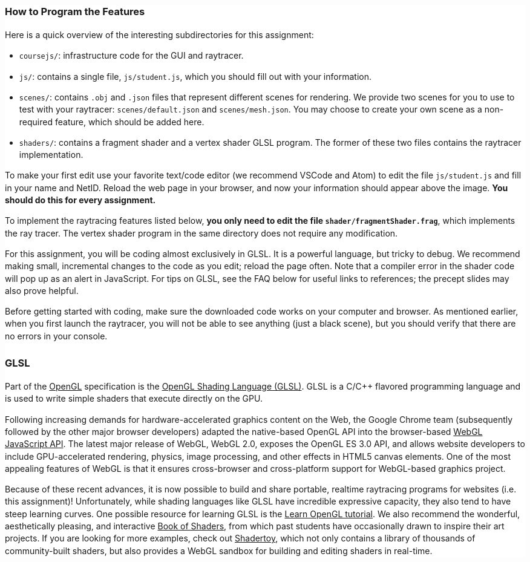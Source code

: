 ### How to Program the Features
Here is a quick overview of the interesting subdirectories for this assignment:

* `coursejs/`: infrastructure code for the GUI and raytracer.

* `js/`: contains a single file, `js/student.js`, which you should fill out with your information.

* `scenes/`: contains `.obj` and `.json` files that represent different scenes for rendering. We provide two scenes for you to use to test with your raytracer: `scenes/default.json` and `scenes/mesh.json`. You may choose to create your own scene as a non-required feature, which should be added here.

* `shaders/`: contains a fragment shader and a vertex shader GLSL program. The former of these two files contains the raytracer implementation.

To make your first edit use your favorite text/code editor (we recommend VSCode and Atom) to edit the file `js/student.js` and fill in your name and NetID. Reload the web page in your browser, and now your information should appear above the image. **You should do this for every assignment.**

To implement the raytracing features listed below, **you only need to edit the file `shader/fragmentShader.frag`**, which implements the ray tracer. The vertex shader program in the same directory does not require any modification.

For this assignment, you will be coding almost exclusively in GLSL. It is a powerful language, but tricky to debug. We recommend making small, incremental changes to the code as you edit; reload the page often. Note that a compiler error in the shader code will pop up as an alert in JavaScript. For tips on GLSL, see the FAQ below for useful links to references; the precept slides may also prove helpful.

Before getting started with coding, make sure the downloaded code works on your computer and browser. As mentioned earlier, when you  first launch the raytracer, you will not be able to see anything (just a black scene), but you should verify that there are no errors in your console.

### GLSL
Part of the [OpenGL](https://www.opengl.org/documentation/) specification is the [OpenGL Shading Language (GLSL)](http://docs.gl/sl4/acos). GLSL is a C/C++ flavored programming language and is used to write simple shaders that execute directly on the GPU.

Following increasing demands for hardware-accelerated graphics content on the Web, the Google Chrome team (subsequently followed by the other major browser developers) adapted the native-based OpenGL API into the browser-based [WebGL JavaScript API](https://developer.mozilla.org/en-US/docs/Web/API/WebGL_API). The latest major release of WebGL, WebGL 2.0, exposes the OpenGL ES 3.0 API, and allows website developers to include GPU-accelerated rendering, physics, image processing, and other effects in HTML5 canvas elements. One of the most appealing features of WebGL is that it ensures cross-browser and cross-platform support for WebGL-based graphics project.

Because of these recent advances, it is now possible to build and share portable, realtime raytracing programs for websites (i.e. this assignment)! Unfortunately, while shading languages like GLSL have incredible expressive capacity, they also tend to have steep learning curves. One possible resource for learning GLSL is the [Learn OpenGL tutorial](https://learnopengl.com/Getting-started/Shaders). We also recommend the wonderful, aesthetically pleasing, and interactive [Book of Shaders](https://thebookofshaders.com/), from which past students have occasionally drawn to inspire their art projects. If you are looking for more examples, check out [Shadertoy](https://www.shadertoy.com/), which not only contains a library of thousands of community-built shaders, but also provides a WebGL sandbox for building and editing shaders in real-time.
